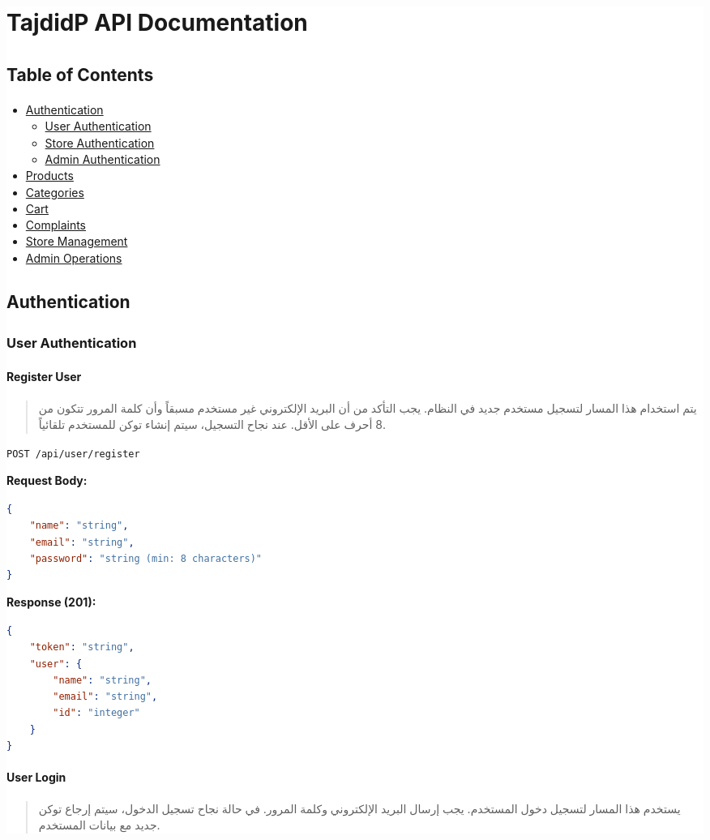 # TajdidP API Documentation

## Table of Contents
- [Authentication](#authentication)
  - [User Authentication](#user-authentication)
  - [Store Authentication](#store-authentication)
  - [Admin Authentication](#admin-authentication)
- [Products](#products)
- [Categories](#categories)
- [Cart](#cart)
- [Complaints](#complaints)
- [Store Management](#store-management)
- [Admin Operations](#admin-operations)

## Authentication

### User Authentication

#### Register User
> يتم استخدام هذا المسار لتسجيل مستخدم جديد في النظام. يجب التأكد من أن البريد الإلكتروني غير مستخدم مسبقاً وأن كلمة المرور تتكون من 8 أحرف على الأقل. عند نجاح التسجيل، سيتم إنشاء توكن للمستخدم تلقائياً.

```http
POST /api/user/register
```

**Request Body:**
```json
{
    "name": "string",
    "email": "string",
    "password": "string (min: 8 characters)"
}
```

**Response (201):**
```json
{
    "token": "string",
    "user": {
        "name": "string",
        "email": "string",
        "id": "integer"
    }
}
```

#### User Login
> يستخدم هذا المسار لتسجيل دخول المستخدم. يجب إرسال البريد الإلكتروني وكلمة المرور. في حالة نجاح تسجيل الدخول، سيتم إرجاع توكن جديد مع بيانات المستخدم.
